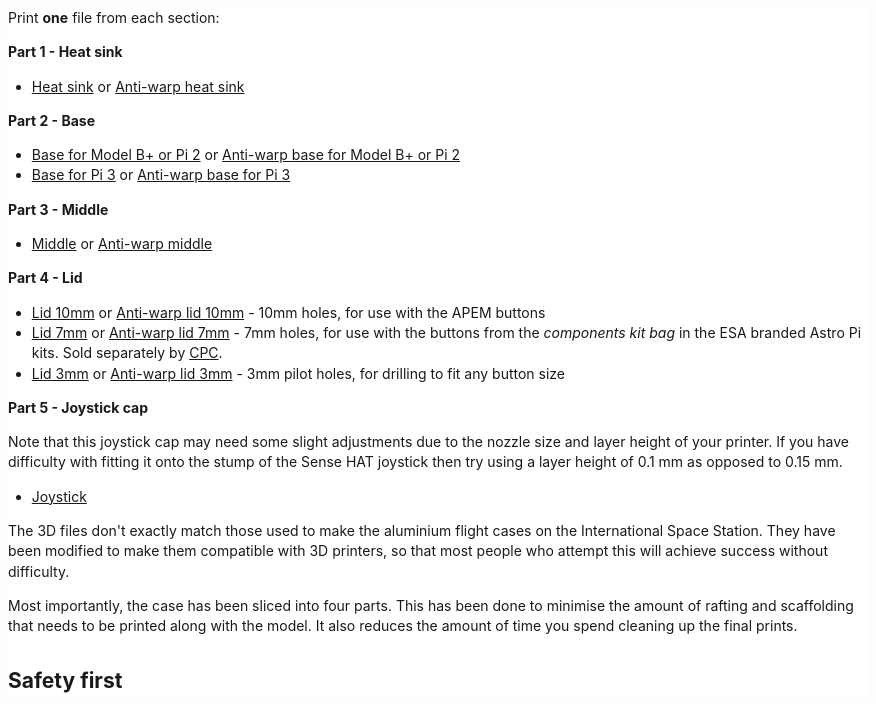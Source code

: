 Print **one** file from each section:

**Part 1 - Heat sink**

* [Heat sink](https://github.com/raspberrypilearning/astro-pi-flight-case/raw/master/STL/Astro_Pi_Heat_Sink.stl) or [Anti-warp heat sink](https://github.com/raspberrypilearning/astro-pi-flight-case/raw/master/STL/anti-warping/Astro_Pi_Heat_Sink_warp.stl)


**Part 2 - Base**

* [Base for Model B+ or Pi 2](https://github.com/raspberrypilearning/astro-pi-flight-case/raw/master/STL/Astro_Pi_Base_Pi1_or_2.stl) or [Anti-warp base for Model B+ or Pi 2](https://github.com/raspberrypilearning/astro-pi-flight-case/raw/master/STL/anti-warping/Astro_Pi_Base_Pi1_or_2_warp.stl)
* [Base for Pi 3](https://github.com/raspberrypilearning/astro-pi-flight-case/raw/master/STL/Astro_Pi_Base_Pi3.stl) or [Anti-warp base for Pi 3](https://github.com/raspberrypilearning/astro-pi-flight-case/raw/master/STL/anti-warping/Astro_Pi_Base_Pi3_warp.stl)

**Part 3 - Middle**

* [Middle](https://github.com/raspberrypilearning/astro-pi-flight-case/raw/master/STL/Astro_Pi_Middle.stl) or [Anti-warp middle](https://github.com/raspberrypilearning/astro-pi-flight-case/raw/master/STL/anti-warping/Astro_Pi_Middle_warp.stl)

**Part 4 - Lid**

* [Lid 10mm](https://github.com/raspberrypilearning/astro-pi-flight-case/raw/master/STL/Astro_Pi_Lid_10mm_Buttons.stl) or [Anti-warp lid 10mm](https://github.com/raspberrypilearning/astro-pi-flight-case/raw/master/STL/anti-warping/Astro_Pi_Lid_10mm_Buttons_warp.stl) - 10mm holes, for use with the APEM buttons
* [Lid 7mm](https://github.com/raspberrypilearning/astro-pi-flight-case/raw/master/STL/Astro_Pi_Lid_7mm_Buttons.stl) or [Anti-warp lid 7mm](https://github.com/raspberrypilearning/astro-pi-flight-case/raw/master/STL/anti-warping/Astro_Pi_Lid_7mm_Buttons_warp.stl) - 7mm holes, for use with the buttons from the *components kit bag* in the ESA branded Astro Pi kits. Sold separately by [CPC](http://cpc.farnell.com/ucreate/uc-apk-comp1/astro-pi-component-kit-budget/dp/SC14158).
* [Lid 3mm](https://github.com/raspberrypilearning/astro-pi-flight-case/raw/master/STL/Astro_Pi_Lid_3mm_Pilot_Holes.stl) or [Anti-warp lid 3mm](https://github.com/raspberrypilearning/astro-pi-flight-case/raw/master/STL/anti-warping/Astro_Pi_Lid_3mm_Pilot_Holes_warp.stl) - 3mm pilot holes, for drilling to fit any button size

**Part 5 - Joystick cap**

Note that this joystick cap may need some slight adjustments due to the nozzle size and layer height of your printer. If you have difficulty with fitting it onto the stump of the Sense HAT joystick then try using a layer height of 0.1 mm as opposed to 0.15 mm.

* [Joystick](https://github.com/raspberrypilearning/astro-pi-flight-case/raw/master/STL/Astro_Pi_Joystick.stl)

The 3D files don't exactly match those used to make the aluminium flight cases on the International Space Station. They have been modified to make them compatible with 3D printers, so that most people who attempt this will achieve success without difficulty.

Most importantly, the case has been sliced into four parts. This has been done to minimise the amount of rafting and scaffolding that needs to be printed along with the model. It also reduces the amount of time you spend cleaning up the final prints.

## Safety first
